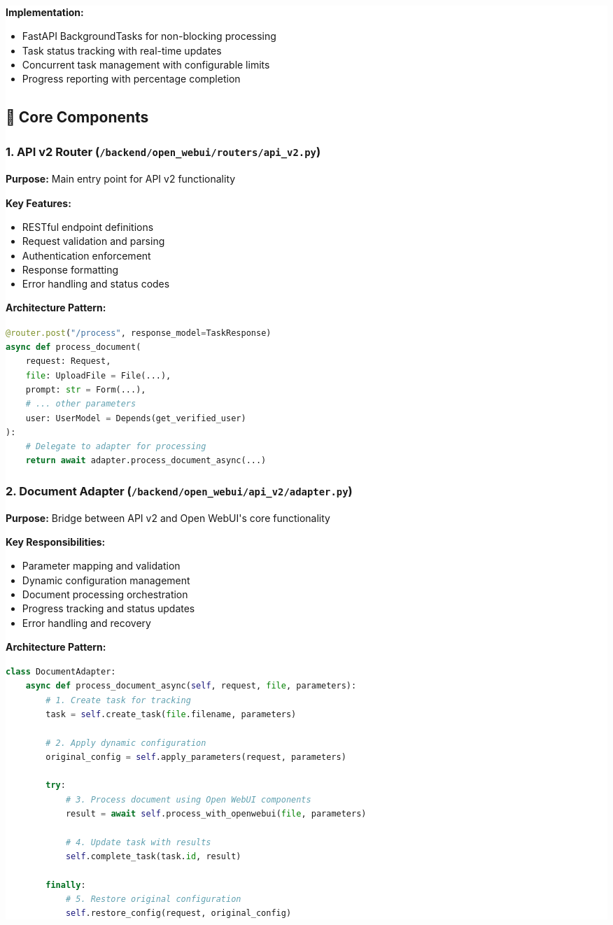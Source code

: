 **Implementation:**
- FastAPI BackgroundTasks for non-blocking processing
- Task status tracking with real-time updates
- Concurrent task management with configurable limits
- Progress reporting with percentage completion

## 🔧 Core Components

### 1. API v2 Router (`/backend/open_webui/routers/api_v2.py`)

**Purpose:** Main entry point for API v2 functionality

**Key Features:**
- RESTful endpoint definitions
- Request validation and parsing
- Authentication enforcement
- Response formatting
- Error handling and status codes

**Architecture Pattern:** 
```python
@router.post("/process", response_model=TaskResponse)
async def process_document(
    request: Request,
    file: UploadFile = File(...),
    prompt: str = Form(...),
    # ... other parameters
    user: UserModel = Depends(get_verified_user)
):
    # Delegate to adapter for processing
    return await adapter.process_document_async(...)
```

### 2. Document Adapter (`/backend/open_webui/api_v2/adapter.py`)

**Purpose:** Bridge between API v2 and Open WebUI's core functionality

**Key Responsibilities:**
- Parameter mapping and validation
- Dynamic configuration management
- Document processing orchestration
- Progress tracking and status updates
- Error handling and recovery

**Architecture Pattern:**
```python
class DocumentAdapter:
    async def process_document_async(self, request, file, parameters):
        # 1. Create task for tracking
        task = self.create_task(file.filename, parameters)
        
        # 2. Apply dynamic configuration
        original_config = self.apply_parameters(request, parameters)
        
        try:
            # 3. Process document using Open WebUI components
            result = await self.process_with_openwebui(file, parameters)
            
            # 4. Update task with results
            self.complete_task(task.id, result)
            
        finally:
            # 5. Restore original configuration
            self.restore_config(request, original_config)
```